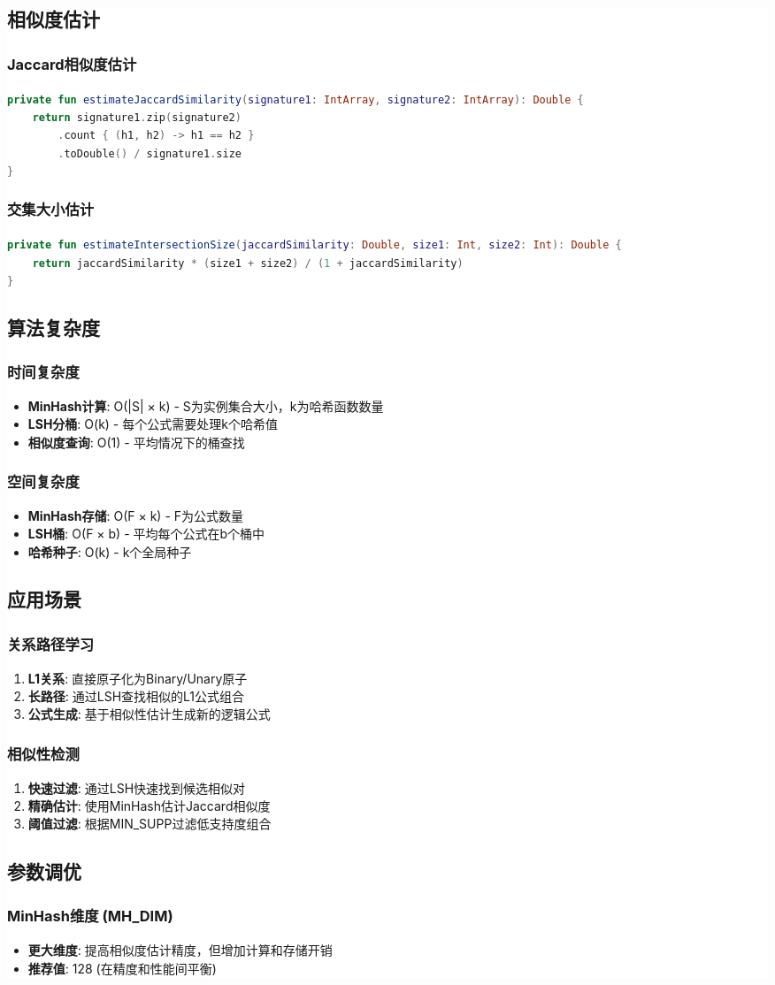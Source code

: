 ## 相似度估计

### Jaccard相似度估计
```kotlin
private fun estimateJaccardSimilarity(signature1: IntArray, signature2: IntArray): Double {
    return signature1.zip(signature2)
        .count { (h1, h2) -> h1 == h2 }
        .toDouble() / signature1.size
}
```

### 交集大小估计
```kotlin
private fun estimateIntersectionSize(jaccardSimilarity: Double, size1: Int, size2: Int): Double {
    return jaccardSimilarity * (size1 + size2) / (1 + jaccardSimilarity)
}
```

## 算法复杂度

### 时间复杂度
- **MinHash计算**: O(|S| × k) - S为实例集合大小，k为哈希函数数量
- **LSH分桶**: O(k) - 每个公式需要处理k个哈希值
- **相似度查询**: O(1) - 平均情况下的桶查找

### 空间复杂度
- **MinHash存储**: O(F × k) - F为公式数量
- **LSH桶**: O(F × b) - 平均每个公式在b个桶中
- **哈希种子**: O(k) - k个全局种子

## 应用场景

### 关系路径学习
1. **L1关系**: 直接原子化为Binary/Unary原子
2. **长路径**: 通过LSH查找相似的L1公式组合
3. **公式生成**: 基于相似性估计生成新的逻辑公式

### 相似性检测
1. **快速过滤**: 通过LSH快速找到候选相似对
2. **精确估计**: 使用MinHash估计Jaccard相似度
3. **阈值过滤**: 根据MIN_SUPP过滤低支持度组合

## 参数调优

### MinHash维度 (MH_DIM)
- **更大维度**: 提高相似度估计精度，但增加计算和存储开销
- **推荐值**: 128 (在精度和性能间平衡)
